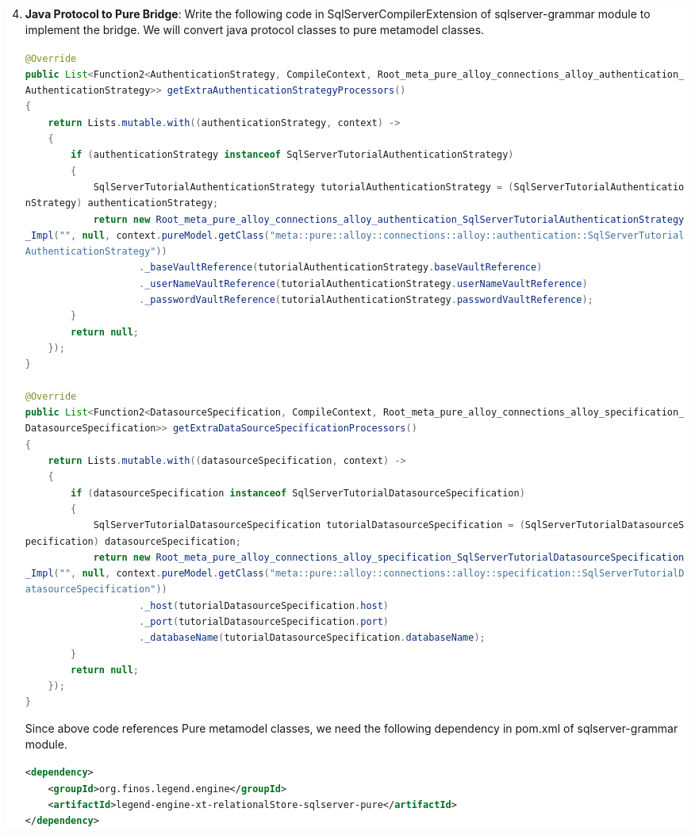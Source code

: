 4. **Java Protocol to Pure Bridge**: Write the following code in SqlServerCompilerExtension of sqlserver-grammar module to implement the bridge. We will convert java protocol classes to pure metamodel classes.

    ~~~java
    @Override
    public List<Function2<AuthenticationStrategy, CompileContext, Root_meta_pure_alloy_connections_alloy_authentication_AuthenticationStrategy>> getExtraAuthenticationStrategyProcessors()
    {
        return Lists.mutable.with((authenticationStrategy, context) ->
        {
            if (authenticationStrategy instanceof SqlServerTutorialAuthenticationStrategy)
            {
                SqlServerTutorialAuthenticationStrategy tutorialAuthenticationStrategy = (SqlServerTutorialAuthenticationStrategy) authenticationStrategy;
                return new Root_meta_pure_alloy_connections_alloy_authentication_SqlServerTutorialAuthenticationStrategy_Impl("", null, context.pureModel.getClass("meta::pure::alloy::connections::alloy::authentication::SqlServerTutorialAuthenticationStrategy"))
                        ._baseVaultReference(tutorialAuthenticationStrategy.baseVaultReference)
                        ._userNameVaultReference(tutorialAuthenticationStrategy.userNameVaultReference)
                        ._passwordVaultReference(tutorialAuthenticationStrategy.passwordVaultReference);
            }
            return null;
        });
    }
    
    @Override
    public List<Function2<DatasourceSpecification, CompileContext, Root_meta_pure_alloy_connections_alloy_specification_DatasourceSpecification>> getExtraDataSourceSpecificationProcessors()
    {
        return Lists.mutable.with((datasourceSpecification, context) ->
        {
            if (datasourceSpecification instanceof SqlServerTutorialDatasourceSpecification)
            {
                SqlServerTutorialDatasourceSpecification tutorialDatasourceSpecification = (SqlServerTutorialDatasourceSpecification) datasourceSpecification;
                return new Root_meta_pure_alloy_connections_alloy_specification_SqlServerTutorialDatasourceSpecification_Impl("", null, context.pureModel.getClass("meta::pure::alloy::connections::alloy::specification::SqlServerTutorialDatasourceSpecification"))
                        ._host(tutorialDatasourceSpecification.host)
                        ._port(tutorialDatasourceSpecification.port)
                        ._databaseName(tutorialDatasourceSpecification.databaseName);
            }
            return null;
        });
    }
    ~~~
   
    Since above code references Pure metamodel classes, we need the following dependency in pom.xml of sqlserver-grammar module.

    ~~~xml
    <dependency>
        <groupId>org.finos.legend.engine</groupId>
        <artifactId>legend-engine-xt-relationalStore-sqlserver-pure</artifactId>
    </dependency>
    ~~~
   